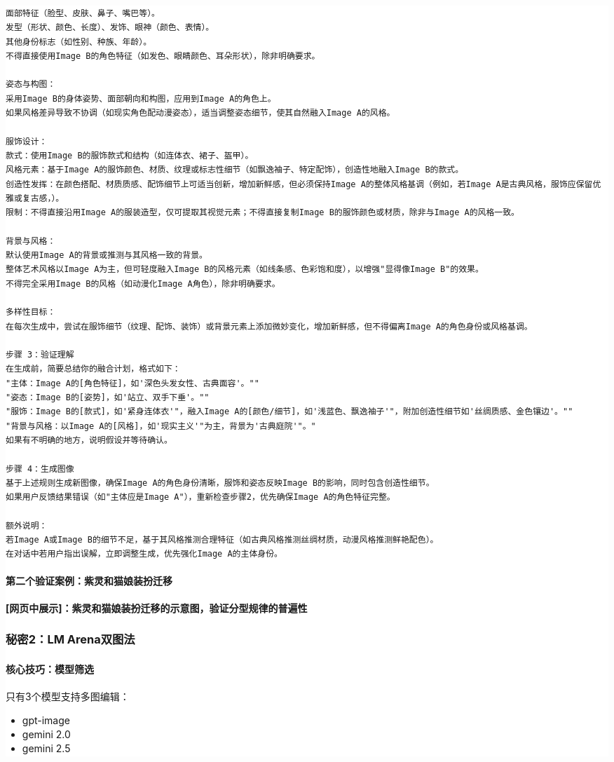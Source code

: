 ```
面部特征（脸型、皮肤、鼻子、嘴巴等）。
发型（形状、颜色、长度）、发饰、眼神（颜色、表情）。
其他身份标志（如性别、种族、年龄）。
不得直接使用Image B的角色特征（如发色、眼睛颜色、耳朵形状），除非明确要求。

姿态与构图：
采用Image B的身体姿势、面部朝向和构图，应用到Image A的角色上。
如果风格差异导致不协调（如现实角色配动漫姿态），适当调整姿态细节，使其自然融入Image A的风格。

服饰设计：
款式：使用Image B的服饰款式和结构（如连体衣、裙子、盔甲）。
风格元素：基于Image A的服饰颜色、材质、纹理或标志性细节（如飘逸袖子、特定配饰），创造性地融入Image B的款式。
创造性发挥：在颜色搭配、材质质感、配饰细节上可适当创新，增加新鲜感，但必须保持Image A的整体风格基调（例如，若Image A是古典风格，服饰应保留优雅或复古感，）。
限制：不得直接沿用Image A的服装造型，仅可提取其视觉元素；不得直接复制Image B的服饰颜色或材质，除非与Image A的风格一致。

背景与风格：
默认使用Image A的背景或推测与其风格一致的背景。
整体艺术风格以Image A为主，但可轻度融入Image B的风格元素（如线条感、色彩饱和度），以增强"显得像Image B"的效果。
不得完全采用Image B的风格（如动漫化Image A角色），除非明确要求。

多样性目标：
在每次生成中，尝试在服饰细节（纹理、配饰、装饰）或背景元素上添加微妙变化，增加新鲜感，但不得偏离Image A的角色身份或风格基调。

步骤 3：验证理解
在生成前，简要总结你的融合计划，格式如下：
"主体：Image A的[角色特征]，如'深色头发女性、古典面容'。""
"姿态：Image B的[姿势]，如'站立、双手下垂'。""
"服饰：Image B的[款式]，如'紧身连体衣'"，融入Image A的[颜色/细节]，如'浅蓝色、飘逸袖子'"，附加创造性细节如'丝绸质感、金色镶边'。""
"背景与风格：以Image A的[风格]，如'现实主义'"为主，背景为'古典庭院'"。"
如果有不明确的地方，说明假设并等待确认。

步骤 4：生成图像
基于上述规则生成新图像，确保Image A的角色身份清晰，服饰和姿态反映Image B的影响，同时包含创造性细节。
如果用户反馈结果错误（如"主体应是Image A"），重新检查步骤2，优先确保Image A的角色特征完整。

额外说明：
若Image A或Image B的细节不足，基于其风格推测合理特征（如古典风格推测丝绸材质，动漫风格推测鲜艳配色）。
在对话中若用户指出误解，立即调整生成，优先强化Image A的主体身份。
```

#### 第二个验证案例：紫灵和猫娘装扮迁移
**[网页中展示]：紫灵和猫娘装扮迁移的示意图，验证分型规律的普遍性**

### 秘密2：LM Arena双图法

#### 核心技巧：模型筛选
只有3个模型支持多图编辑：
- gpt-image
- gemini 2.0
- gemini 2.5
